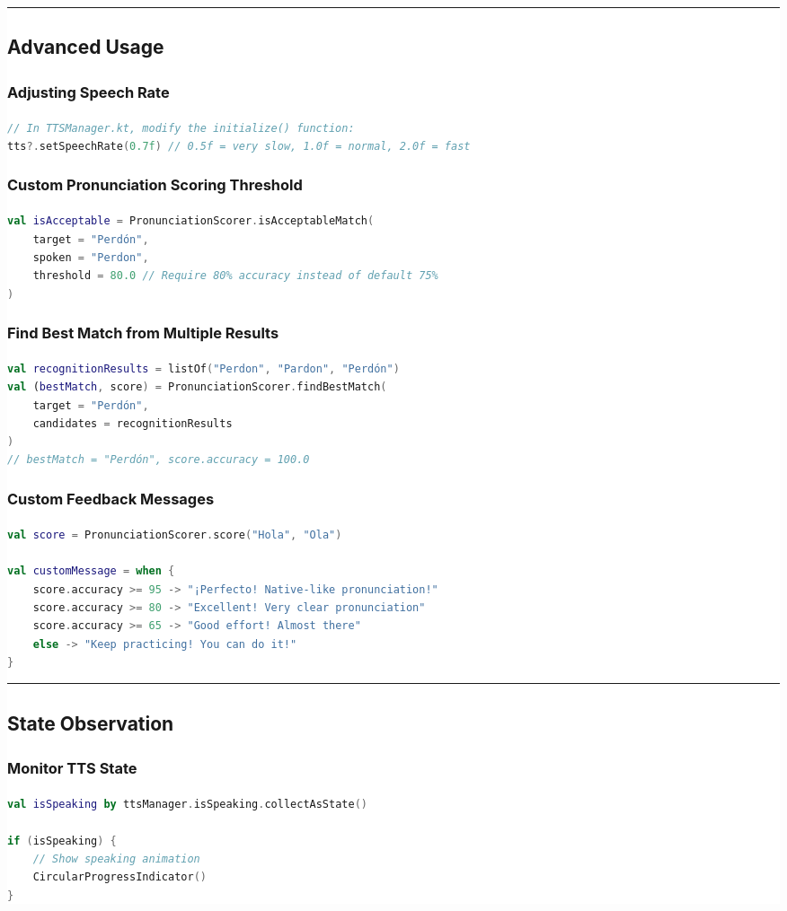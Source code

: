 
---

## Advanced Usage

### Adjusting Speech Rate
```kotlin
// In TTSManager.kt, modify the initialize() function:
tts?.setSpeechRate(0.7f) // 0.5f = very slow, 1.0f = normal, 2.0f = fast
```

### Custom Pronunciation Scoring Threshold
```kotlin
val isAcceptable = PronunciationScorer.isAcceptableMatch(
    target = "Perdón",
    spoken = "Perdon",
    threshold = 80.0 // Require 80% accuracy instead of default 75%
)
```

### Find Best Match from Multiple Results
```kotlin
val recognitionResults = listOf("Perdon", "Pardon", "Perdón")
val (bestMatch, score) = PronunciationScorer.findBestMatch(
    target = "Perdón",
    candidates = recognitionResults
)
// bestMatch = "Perdón", score.accuracy = 100.0
```

### Custom Feedback Messages
```kotlin
val score = PronunciationScorer.score("Hola", "Ola")

val customMessage = when {
    score.accuracy >= 95 -> "¡Perfecto! Native-like pronunciation!"
    score.accuracy >= 80 -> "Excellent! Very clear pronunciation"
    score.accuracy >= 65 -> "Good effort! Almost there"
    else -> "Keep practicing! You can do it!"
}
```

---

## State Observation

### Monitor TTS State
```kotlin
val isSpeaking by ttsManager.isSpeaking.collectAsState()

if (isSpeaking) {
    // Show speaking animation
    CircularProgressIndicator()
}
```
